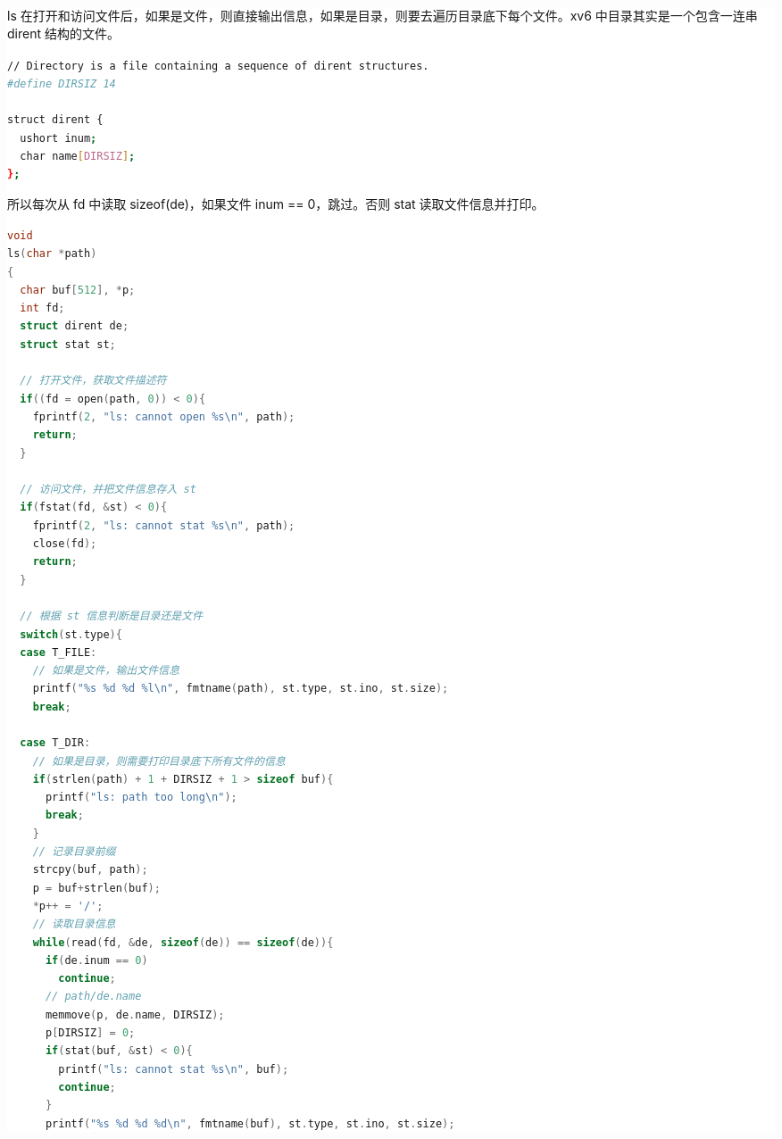 ls 在打开和访问文件后，如果是文件，则直接输出信息，如果是目录，则要去遍历目录底下每个文件。xv6 中目录其实是一个包含一连串 dirent 结构的文件。

```bash
// Directory is a file containing a sequence of dirent structures.
#define DIRSIZ 14

struct dirent {
  ushort inum;
  char name[DIRSIZ];
};
```

所以每次从 fd 中读取 sizeof(de)，如果文件 inum == 0，跳过。否则 stat 读取文件信息并打印。

```c
void
ls(char *path)
{
  char buf[512], *p;
  int fd;
  struct dirent de;
  struct stat st;

  // 打开文件，获取文件描述符
  if((fd = open(path, 0)) < 0){
    fprintf(2, "ls: cannot open %s\n", path);
    return;
  }

  // 访问文件，并把文件信息存入 st
  if(fstat(fd, &st) < 0){
    fprintf(2, "ls: cannot stat %s\n", path);
    close(fd);
    return;
  }

  // 根据 st 信息判断是目录还是文件
  switch(st.type){
  case T_FILE:
    // 如果是文件，输出文件信息
    printf("%s %d %d %l\n", fmtname(path), st.type, st.ino, st.size);
    break;

  case T_DIR:
    // 如果是目录，则需要打印目录底下所有文件的信息
    if(strlen(path) + 1 + DIRSIZ + 1 > sizeof buf){
      printf("ls: path too long\n");
      break;
    }
    // 记录目录前缀
    strcpy(buf, path);
    p = buf+strlen(buf);
    *p++ = '/';
    // 读取目录信息
    while(read(fd, &de, sizeof(de)) == sizeof(de)){
      if(de.inum == 0)
        continue;
      // path/de.name
      memmove(p, de.name, DIRSIZ);
      p[DIRSIZ] = 0;
      if(stat(buf, &st) < 0){
        printf("ls: cannot stat %s\n", buf);
        continue;
      }
      printf("%s %d %d %d\n", fmtname(buf), st.type, st.ino, st.size);
```
